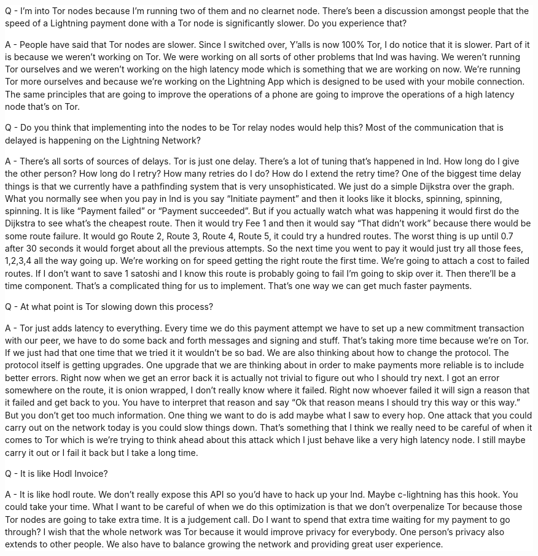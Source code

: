 Q - I’m into Tor nodes because I’m running two of them and no clearnet node. There’s been a discussion amongst people that the speed of a Lightning payment done with a Tor node is significantly slower. Do you experience that?

A - People have said that Tor nodes are slower. Since I switched over, Y’alls is now 100% Tor, I do notice that it is slower. Part of it is because we weren’t working on Tor. We were working on all sorts of other problems that lnd was having. We weren’t running Tor ourselves and we weren’t working on the high latency mode which is something that we are working on now. We’re running Tor more ourselves and because we’re working on the Lightning App which is designed to be used with your mobile connection. The same principles that are going to improve the operations of a phone are going to improve the operations of a high latency node that’s on Tor.

Q - Do you think that implementing into the nodes to be Tor relay nodes would help this? Most of the communication that is delayed is happening on the Lightning Network?

A - There’s all sorts of sources of delays. Tor is just one delay. There’s a lot of tuning that’s happened in lnd. How long do I give the other person? How long do I retry? How many retries do I do? How do I extend the retry time? One of the biggest time delay things is that we currently have a pathfinding system that is very unsophisticated. We just do a simple Dijkstra over the graph. What you normally see when you pay in lnd is you say “Initiate payment” and then it looks like it blocks, spinning, spinning, spinning. It is like “Payment failed” or “Payment succeeded”. But if you actually watch what was happening it would first do the Dijkstra to see what’s the cheapest route. Then it would try Fee 1 and then it would say “That didn’t work” because there would be some route failure. It would go Route 2, Route 3, Route 4, Route 5, it could try a hundred routes. The worst thing is up until 0.7 after 30 seconds it would forget about all the previous attempts. So the next time you went to pay it would just try all those fees, 1,2,3,4 all the way going up. We’re working on for speed getting the right route the first time. We’re going to attach a cost to failed routes. If I don’t want to save 1 satoshi and I know this route is probably going to fail I’m going to skip over it. Then there’ll be a time component. That’s a complicated thing for us to implement. That’s one way we can get much faster payments.

Q - At what point is Tor slowing down this process?

A - Tor just adds latency to everything. Every time we do this payment attempt we have to set up a new commitment transaction with our peer, we have to do some back and forth messages and signing and stuff. That’s taking more time because we’re on Tor. If we just had that one time that we tried it it wouldn’t be so bad. We are also thinking about how to change the protocol. The protocol itself is getting upgrades. One upgrade that we are thinking about in order to make payments more reliable is to include better errors. Right now when we get an error back it is actually not trivial to figure out who I should try next. I got an error somewhere on the route, it is onion wrapped, I don’t really know where it failed. Right now whoever failed it will sign a reason that it failed and get back to you. You have to interpret that reason and say “Ok that reason means I should try this way or this way.” But you don’t get too much information. One thing we want to do is add maybe what I saw to every hop. One attack that you could carry out on the network today is you could slow things down. That’s something that I think we really need to be careful of when it comes to Tor which is we’re trying to think ahead about this attack which I just behave like a very high latency node. I still maybe carry it out or I fail it back but I take a long time.

Q - It is like Hodl Invoice?

A - It is like hodl route. We don’t really expose this API so you’d have to hack up your lnd. Maybe c-lightning has this hook. You could take your time. What I want to be careful of when we do this optimization is that we don’t overpenalize Tor because those Tor nodes are going to take extra time. It is a judgement call. Do I want to spend that extra time waiting for my payment to go through? I wish that the whole network was Tor because it would improve privacy for everybody. One person’s privacy also extends to other people. We also have to balance growing the network and providing great user experience.
